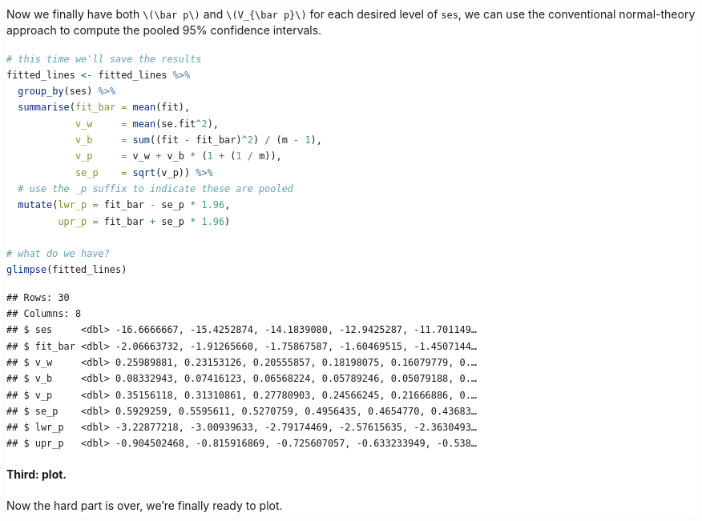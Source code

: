 Now we finally have both `\(\bar p\)` and `\(V_{\bar p}\)` for each desired level of `ses`, we can use the conventional normal-theory approach to compute the pooled 95% confidence intervals.

``` r
# this time we'll save the results
fitted_lines <- fitted_lines %>% 
  group_by(ses) %>% 
  summarise(fit_bar = mean(fit),
            v_w     = mean(se.fit^2),
            v_b     = sum((fit - fit_bar)^2) / (m - 1),
            v_p     = v_w + v_b * (1 + (1 / m)),
            se_p    = sqrt(v_p)) %>% 
  # use the _p suffix to indicate these are pooled
  mutate(lwr_p = fit_bar - se_p * 1.96,
         upr_p = fit_bar + se_p * 1.96) 

# what do we have?
glimpse(fitted_lines)
```

    ## Rows: 30
    ## Columns: 8
    ## $ ses     <dbl> -16.6666667, -15.4252874, -14.1839080, -12.9425287, -11.701149…
    ## $ fit_bar <dbl> -2.06663732, -1.91265660, -1.75867587, -1.60469515, -1.4507144…
    ## $ v_w     <dbl> 0.25989881, 0.23153126, 0.20555857, 0.18198075, 0.16079779, 0.…
    ## $ v_b     <dbl> 0.08332943, 0.07416123, 0.06568224, 0.05789246, 0.05079188, 0.…
    ## $ v_p     <dbl> 0.35156118, 0.31310861, 0.27780903, 0.24566245, 0.21666886, 0.…
    ## $ se_p    <dbl> 0.5929259, 0.5595611, 0.5270759, 0.4956435, 0.4654770, 0.43683…
    ## $ lwr_p   <dbl> -3.22877218, -3.00939633, -2.79174469, -2.57615635, -2.3630493…
    ## $ upr_p   <dbl> -0.904502468, -0.815916869, -0.725607057, -0.633233949, -0.538…

#### Third: plot.

Now the hard part is over, we’re finally ready to plot.
